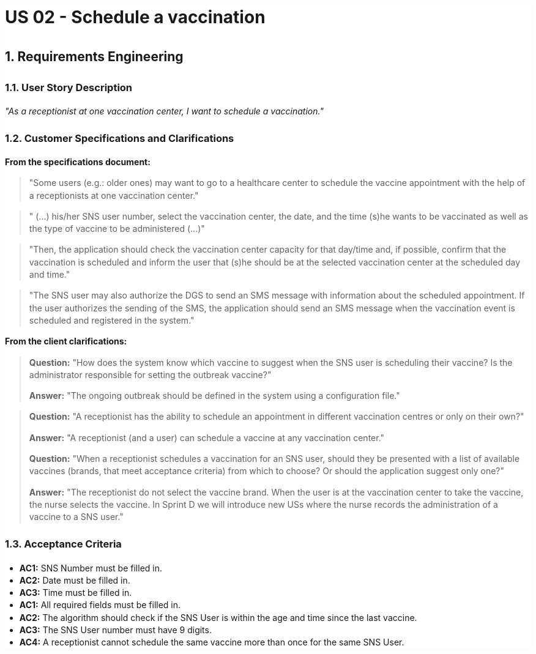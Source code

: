 # US 02 - Schedule a vaccination

## 1. Requirements Engineering

### 1.1. User Story Description

_"As a receptionist at one vaccination center, I want to schedule a vaccination."_

### 1.2. Customer Specifications and Clarifications 

**From the specifications document:**

> "Some users (e.g.: older ones) may want to go to a healthcare center to schedule the vaccine appointment with the help of a receptionists at one vaccination center."

> " (...) his/her SNS user number, select the vaccination center, the date, and the time (s)he wants to be vaccinated as well as the type of vaccine to be administered (...)"

> "Then, the application should check the vaccination center capacity for that day/time and, if possible, confirm that the vaccination is scheduled and inform the user that (s)he should be at the selected vaccination center at the scheduled day and time."

> "The SNS user may also authorize the DGS to send an SMS message with information about the scheduled appointment. If the user authorizes the sending of the SMS, the application should send an SMS message when the vaccination event is scheduled and registered in the system."

**From the client clarifications:**

> **Question:** "How does the system know which vaccine to suggest when the SNS user is scheduling their vaccine? Is the administrator responsible for setting the outbreak vaccine?"
>  
> **Answer:** "The ongoing outbreak should be defined in the system using a configuration file."

> **Question:** "A receptionist has the ability to schedule an appointment in different vaccination centres or only on their own?"
>
> **Answer:** "A receptionist (and a user) can schedule a vaccine at any vaccination center."
> 
> **Question:** "When a receptionist schedules a vaccination for an SNS user, should they be presented with a list of available vaccines (brands, that meet acceptance criteria) from which to choose? Or should the application suggest only one?"
>
> **Answer:** "The receptionist do not select the vaccine brand. When the user is at the vaccination center to take the vaccine, the nurse selects the vaccine. In Sprint D we will introduce new USs where the nurse records the administration of a vaccine to a SNS user."


### 1.3. Acceptance Criteria

* **AC1:** SNS Number must be filled in.
* **AC2:** Date must be filled in.
* **AC3:** Time must be filled in.
* **AC1:** All required fields must be filled in.
* **AC2:** The algorithm should check if the SNS User is within the age and time since the last vaccine.
* **AC3:** The SNS User number must have 9 digits.
* **AC4:** A receptionist cannot schedule the same vaccine more than once for the same SNS User.
